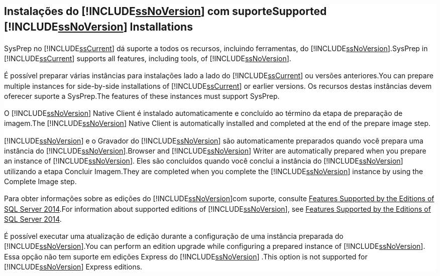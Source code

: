 ## <a name="supported-ssnoversion-installations"></a><span data-ttu-id="54dde-132">Instalações do [!INCLUDE[ssNoVersion](../../includes/ssnoversion-md.md)] com suporte</span><span class="sxs-lookup"><span data-stu-id="54dde-132">Supported [!INCLUDE[ssNoVersion](../../includes/ssnoversion-md.md)] Installations</span></span>  
 <span data-ttu-id="54dde-133">SysPrep no [!INCLUDE[ssCurrent](../../includes/sscurrent-md.md)] dá suporte a todos os recursos, incluindo ferramentas, do [!INCLUDE[ssNoVersion](../../includes/ssnoversion-md.md)].</span><span class="sxs-lookup"><span data-stu-id="54dde-133">SysPrep in [!INCLUDE[ssCurrent](../../includes/sscurrent-md.md)] supports all features, including tools, of [!INCLUDE[ssNoVersion](../../includes/ssnoversion-md.md)].</span></span>  
  
 <span data-ttu-id="54dde-134">É possível preparar várias instâncias para instalações lado a lado do [!INCLUDE[ssCurrent](../../includes/sscurrent-md.md)] ou versões anteriores.</span><span class="sxs-lookup"><span data-stu-id="54dde-134">You can prepare multiple instances for side-by-side installations of [!INCLUDE[ssCurrent](../../includes/sscurrent-md.md)] or earlier versions.</span></span> <span data-ttu-id="54dde-135">Os recursos destas instâncias devem oferecer suporte a SysPrep.</span><span class="sxs-lookup"><span data-stu-id="54dde-135">The features of these instances must support SysPrep.</span></span>  
  
 <span data-ttu-id="54dde-136">O [!INCLUDE[ssNoVersion](../../includes/ssnoversion-md.md)] Native Client é instalado automaticamente e concluído ao término da etapa de preparação de imagem.</span><span class="sxs-lookup"><span data-stu-id="54dde-136">The [!INCLUDE[ssNoVersion](../../includes/ssnoversion-md.md)] Native Client is automatically installed and completed at the end of the prepare image step.</span></span>  
  
 [!INCLUDE[ssNoVersion](../../includes/ssnoversion-md.md)] <span data-ttu-id="54dde-137">e o Gravador do [!INCLUDE[ssNoVersion](../../includes/ssnoversion-md.md)] são automaticamente preparados quando você prepara uma instância do [!INCLUDE[ssNoVersion](../../includes/ssnoversion-md.md)].</span><span class="sxs-lookup"><span data-stu-id="54dde-137">Browser and [!INCLUDE[ssNoVersion](../../includes/ssnoversion-md.md)] Writer are automatically prepared when you prepare an instance of [!INCLUDE[ssNoVersion](../../includes/ssnoversion-md.md)].</span></span> <span data-ttu-id="54dde-138">Eles são concluídos quando você conclui a instância do [!INCLUDE[ssNoVersion](../../includes/ssnoversion-md.md)] utilizando a etapa Concluir Imagem.</span><span class="sxs-lookup"><span data-stu-id="54dde-138">They are completed when you complete the [!INCLUDE[ssNoVersion](../../includes/ssnoversion-md.md)] instance by using the Complete Image step.</span></span>  
  
 <span data-ttu-id="54dde-139">Para obter informações sobre as edições do [!INCLUDE[ssNoVersion](../../includes/ssnoversion-md.md)]com suporte, consulte [Features Supported by the Editions of SQL Server 2014](../../getting-started/features-supported-by-the-editions-of-sql-server-2014.md).</span><span class="sxs-lookup"><span data-stu-id="54dde-139">For information about supported editions of [!INCLUDE[ssNoVersion](../../includes/ssnoversion-md.md)], see [Features Supported by the Editions of SQL Server 2014](../../getting-started/features-supported-by-the-editions-of-sql-server-2014.md).</span></span>  
  
 <span data-ttu-id="54dde-140">É possível executar uma atualização de edição durante a configuração de uma instância preparada do [!INCLUDE[ssNoVersion](../../includes/ssnoversion-md.md)].</span><span class="sxs-lookup"><span data-stu-id="54dde-140">You can perform an edition upgrade while configuring a prepared instance of [!INCLUDE[ssNoVersion](../../includes/ssnoversion-md.md)].</span></span> <span data-ttu-id="54dde-141">Essa opção não tem suporte em edições Express do [!INCLUDE[ssNoVersion](../../includes/ssnoversion-md.md)] .</span><span class="sxs-lookup"><span data-stu-id="54dde-141">This option is not supported for [!INCLUDE[ssNoVersion](../../includes/ssnoversion-md.md)] Express editions.</span></span>  
  